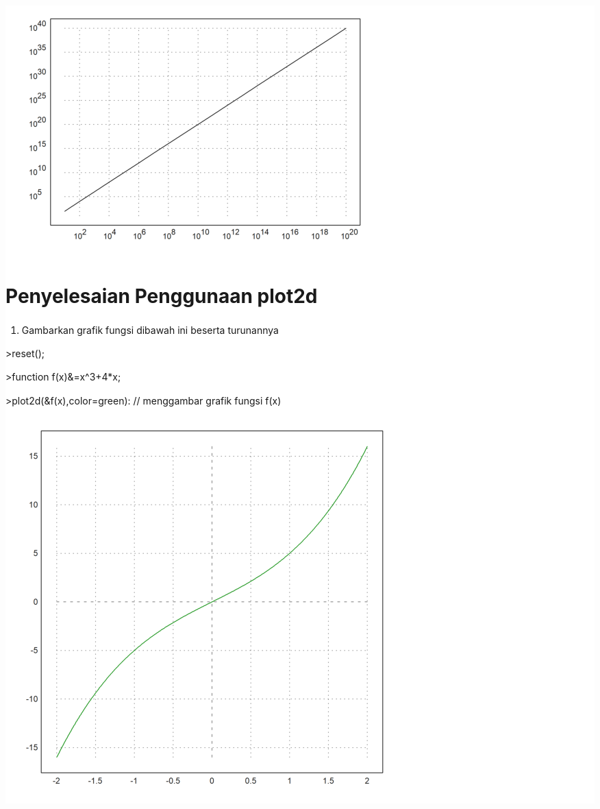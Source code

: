 ![images/EMT4Plot2D_Muhamad%20Naufal%20Zaky-162.png](images/EMT4Plot2D_Muhamad%20Naufal%20Zaky-162.png)

# Penyelesaian Penggunaan plot2d

1. Gambarkan grafik fungsi dibawah ini beserta turunannya


\>reset();

\>function f(x)&=x^3+4\*x;

\>plot2d(&f(x),color=green): // menggambar grafik fungsi f(x)


![images/EMT4Plot2D_Muhamad%20Naufal%20Zaky-163.png](images/EMT4Plot2D_Muhamad%20Naufal%20Zaky-163.png)
